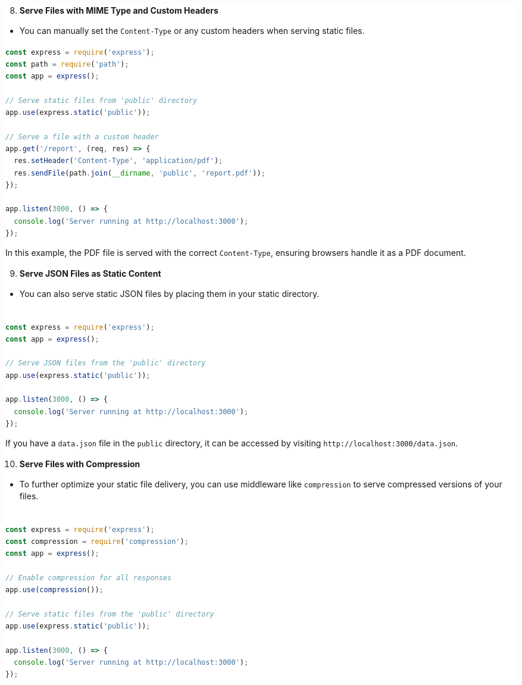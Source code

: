 8. **Serve Files with MIME Type and Custom Headers**

- You can manually set the `Content-Type` or any custom headers when serving static files.

```js
const express = require('express');
const path = require('path');
const app = express();

// Serve static files from 'public' directory
app.use(express.static('public'));

// Serve a file with a custom header
app.get('/report', (req, res) => {
  res.setHeader('Content-Type', 'application/pdf');
  res.sendFile(path.join(__dirname, 'public', 'report.pdf'));
});

app.listen(3000, () => {
  console.log('Server running at http://localhost:3000');
});
```


In this example, the PDF file is served with the correct `Content-Type`, ensuring browsers handle it as a PDF document.

9. **Serve JSON Files as Static Content**

- You can also serve static JSON files by placing them in your static directory.

```js

const express = require('express');
const app = express();

// Serve JSON files from the 'public' directory
app.use(express.static('public'));

app.listen(3000, () => {
  console.log('Server running at http://localhost:3000');
});
```


If you have a `data.json` file in the `public` directory, it can be accessed by visiting `http://localhost:3000/data.json`.


10. **Serve Files with Compression**
- To further optimize your static file delivery, you can use middleware like `compression` to serve compressed versions of your files.

```js

const express = require('express');
const compression = require('compression');
const app = express();

// Enable compression for all responses
app.use(compression());

// Serve static files from the 'public' directory
app.use(express.static('public'));

app.listen(3000, () => {
  console.log('Server running at http://localhost:3000');
});
```